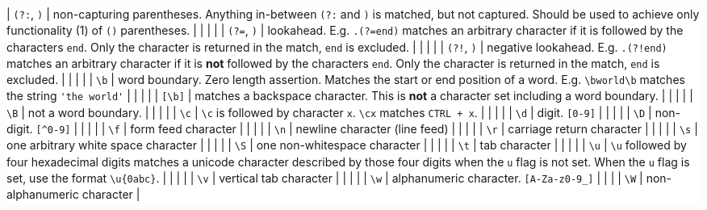 | `(?:`, `)` | non-capturing parentheses. Anything in-between `(?:` and `)` is matched, but not captured. Should be used to achieve only functionality (1) of `()` parentheses. |
| | |
| `(?=`, `)` | lookahead. E.g. `.(?=end)` matches an arbitrary character if it is followed by the characters `end`. Only the character is returned in the match, `end` is excluded. |
| | |
| `(?!`, `)` | negative lookahead. E.g. `.(?!end)` matches an arbitrary character if it is **not** followed by the characters `end`. Only the character is returned in the match, `end` is excluded. |
| | |
| `\b` | word boundary. Zero length assertion. Matches the start or end position of a word. E.g. `\bworld\b` matches the string `'the world'`  |
| | |
| `[\b]` | matches a backspace character. This is **not** a character set including a word boundary. |
| | |
| `\B` | not a word boundary. |
| | |
| `\c` | `\c` is followed by character `x`. `\cx` matches `CTRL + x`. |
| | |
| `\d` | digit. `[0-9]` |
| | |
| `\D` | non-digit. `[^0-9]` |
| | |
| `\f` | form feed character |
| | |
| `\n` | newline character (line feed) |
| | |
| `\r` | carriage return character |
| | |
| `\s` | one arbitrary white space character |
| | |
| `\S` | one non-whitespace character |
| | |
| `\t` | tab character | 
| | |
| `\u` | `\u` followed by four hexadecimal digits matches a unicode character described by those four digits when the `u` flag is not set. When the `u` flag is set, use the format `\u{0abc}`. |
| | |
| `\v` | vertical tab character |
| | |
| `\w` | alphanumeric character. `[A-Za-z0-9_]`
| | |
| `\W` | non-alphanumeric character | 